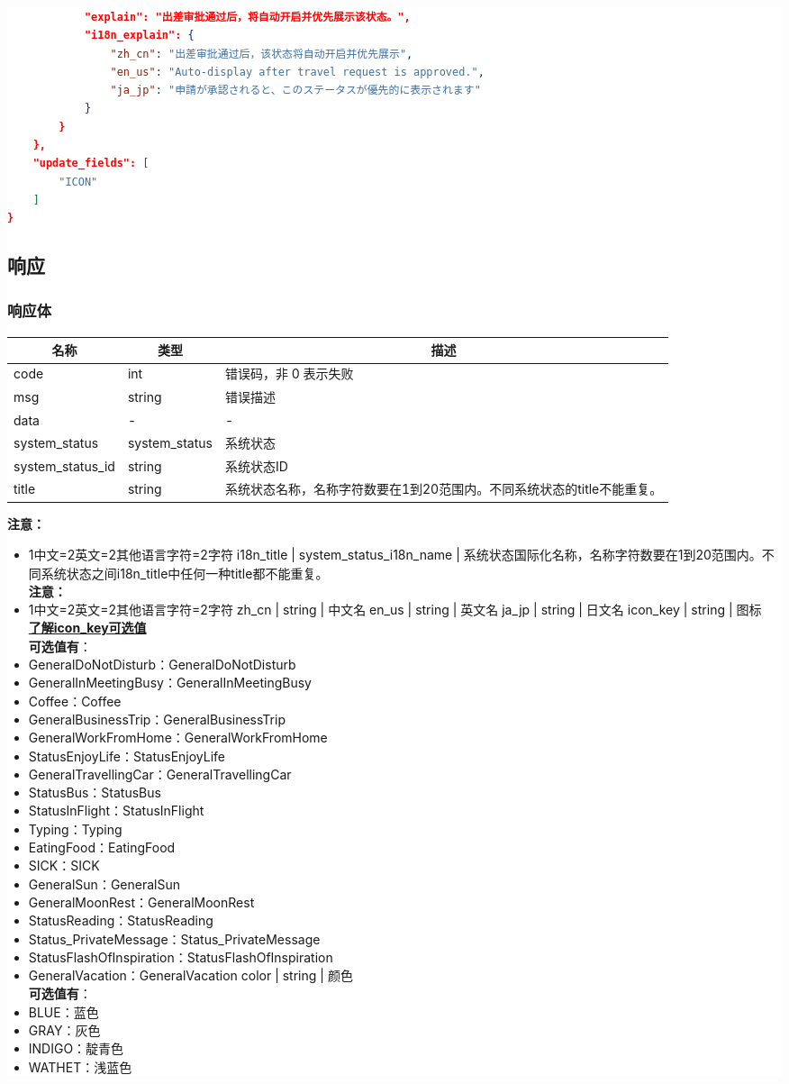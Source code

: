 ```json
            "explain": "出差审批通过后，将自动开启并优先展示该状态。",
            "i18n_explain": {
                "zh_cn": "出差审批通过后，该状态将自动开启并优先展示",
                "en_us": "Auto-display after travel request is approved.",
                "ja_jp": "申請が承認されると、このステータスが優先的に表示されます"
            }
        }
    },
    "update_fields": [
        "ICON"
    ]
}
```

## 响应

### 响应体

名称 | 类型 | 描述
--- | --- | ---
code | int | 错误码，非 0 表示失败
msg | string | 错误描述
data | \- | \-
system_status | system_status | 系统状态
system_status_id | string | 系统状态ID
title | string | 系统状态名称，名称字符数要在1到20范围内。不同系统状态的title不能重复。  
 **注意：**   
- 1中文=2英文=2其他语言字符=2字符
i18n_title | system_status_i18n_name | 系统状态国际化名称，名称字符数要在1到20范围内。不同系统状态之间i18n_title中任何一种title都不能重复。  
 **注意：**   
- 1中文=2英文=2其他语言字符=2字符
zh_cn | string | 中文名
en_us | string | 英文名
ja_jp | string | 日文名
icon_key | string | 图标  
[**了解icon_key可选值**](https://open.feishu.cn/document/uAjLw4CM/ukTMukTMukTM/personal_settings-v1/system_status/overview)  
**可选值有**：  
- GeneralDoNotDisturb：GeneralDoNotDisturb  
- GeneralInMeetingBusy：GeneralInMeetingBusy  
- Coffee：Coffee  
- GeneralBusinessTrip：GeneralBusinessTrip  
- GeneralWorkFromHome：GeneralWorkFromHome  
- StatusEnjoyLife：StatusEnjoyLife  
- GeneralTravellingCar：GeneralTravellingCar  
- StatusBus：StatusBus  
- StatusInFlight：StatusInFlight  
- Typing：Typing  
- EatingFood：EatingFood  
- SICK：SICK  
- GeneralSun：GeneralSun  
- GeneralMoonRest：GeneralMoonRest  
- StatusReading：StatusReading  
- Status_PrivateMessage：Status_PrivateMessage  
- StatusFlashOfInspiration：StatusFlashOfInspiration  
- GeneralVacation：GeneralVacation
color | string | 颜色  
**可选值有**：  
- BLUE：蓝色  
- GRAY：灰色  
- INDIGO：靛青色  
- WATHET：浅蓝色  